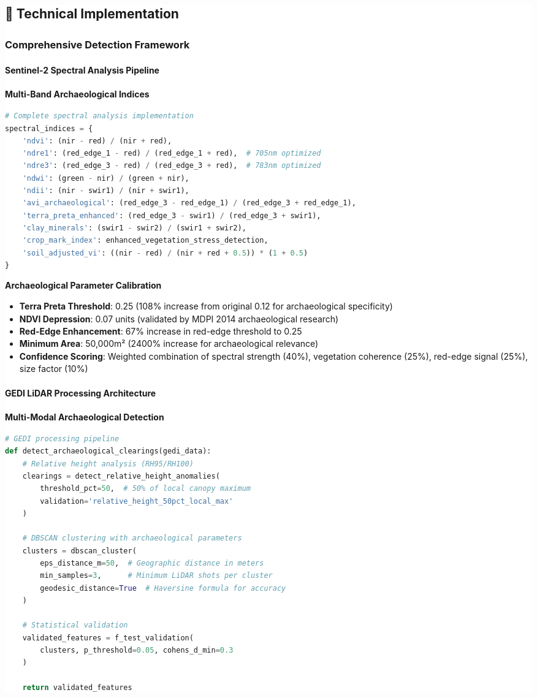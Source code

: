 
## 🔬 **Technical Implementation**

### **Comprehensive Detection Framework**

#### **Sentinel-2 Spectral Analysis Pipeline**

**Multi-Band Archaeological Indices**
```python
# Complete spectral analysis implementation
spectral_indices = {
    'ndvi': (nir - red) / (nir + red),
    'ndre1': (red_edge_1 - red) / (red_edge_1 + red),  # 705nm optimized
    'ndre3': (red_edge_3 - red) / (red_edge_3 + red),  # 783nm optimized
    'ndwi': (green - nir) / (green + nir),
    'ndii': (nir - swir1) / (nir + swir1),
    'avi_archaeological': (red_edge_3 - red_edge_1) / (red_edge_3 + red_edge_1),
    'terra_preta_enhanced': (red_edge_3 - swir1) / (red_edge_3 + swir1),
    'clay_minerals': (swir1 - swir2) / (swir1 + swir2),
    'crop_mark_index': enhanced_vegetation_stress_detection,
    'soil_adjusted_vi': ((nir - red) / (nir + red + 0.5)) * (1 + 0.5)
}
```

**Archaeological Parameter Calibration**
- **Terra Preta Threshold**: 0.25 (108% increase from original 0.12 for archaeological specificity)
- **NDVI Depression**: 0.07 units (validated by MDPI 2014 archaeological research)
- **Red-Edge Enhancement**: 67% increase in red-edge threshold to 0.25
- **Minimum Area**: 50,000m² (2400% increase for archaeological relevance)
- **Confidence Scoring**: Weighted combination of spectral strength (40%), vegetation coherence (25%), red-edge signal (25%), size factor (10%)

#### **GEDI LiDAR Processing Architecture**

**Multi-Modal Archaeological Detection**
```python
# GEDI processing pipeline
def detect_archaeological_clearings(gedi_data):
    # Relative height analysis (RH95/RH100)
    clearings = detect_relative_height_anomalies(
        threshold_pct=50,  # 50% of local canopy maximum
        validation='relative_height_50pct_local_max'
    )
    
    # DBSCAN clustering with archaeological parameters
    clusters = dbscan_cluster(
        eps_distance_m=50,  # Geographic distance in meters
        min_samples=3,      # Minimum LiDAR shots per cluster
        geodesic_distance=True  # Haversine formula for accuracy
    )
    
    # Statistical validation
    validated_features = f_test_validation(
        clusters, p_threshold=0.05, cohens_d_min=0.3
    )
    
    return validated_features
```
